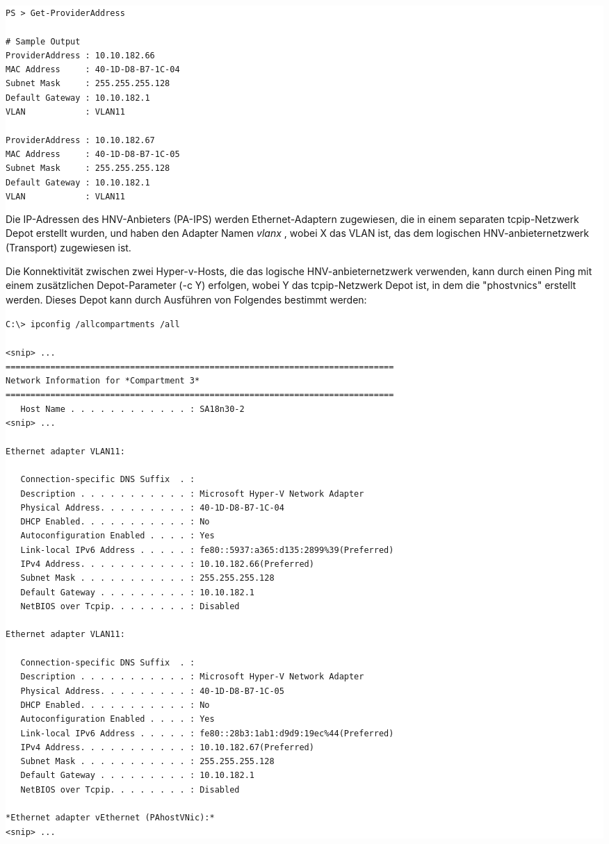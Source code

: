 ```none
PS > Get-ProviderAddress

# Sample Output
ProviderAddress : 10.10.182.66
MAC Address     : 40-1D-D8-B7-1C-04
Subnet Mask     : 255.255.255.128
Default Gateway : 10.10.182.1
VLAN            : VLAN11

ProviderAddress : 10.10.182.67
MAC Address     : 40-1D-D8-B7-1C-05
Subnet Mask     : 255.255.255.128
Default Gateway : 10.10.182.1
VLAN            : VLAN11
```

Die IP-Adressen des HNV-Anbieters (PA-IPS) werden Ethernet-Adaptern zugewiesen, die in einem separaten tcpip-Netzwerk Depot erstellt wurden, und haben den Adapter Namen _vlanx_ , wobei X das VLAN ist, das dem logischen HNV-anbieternetzwerk (Transport) zugewiesen ist.

Die Konnektivität zwischen zwei Hyper-v-Hosts, die das logische HNV-anbieternetzwerk verwenden, kann durch einen Ping mit einem zusätzlichen Depot-Parameter (-c Y) erfolgen, wobei Y das tcpip-Netzwerk Depot ist, in dem die "phostvnics" erstellt werden. Dieses Depot kann durch Ausführen von Folgendes bestimmt werden:

```none
C:\> ipconfig /allcompartments /all

<snip> ...
==============================================================================
Network Information for *Compartment 3*
==============================================================================
   Host Name . . . . . . . . . . . . : SA18n30-2
<snip> ...

Ethernet adapter VLAN11:

   Connection-specific DNS Suffix  . :
   Description . . . . . . . . . . . : Microsoft Hyper-V Network Adapter
   Physical Address. . . . . . . . . : 40-1D-D8-B7-1C-04
   DHCP Enabled. . . . . . . . . . . : No
   Autoconfiguration Enabled . . . . : Yes
   Link-local IPv6 Address . . . . . : fe80::5937:a365:d135:2899%39(Preferred)
   IPv4 Address. . . . . . . . . . . : 10.10.182.66(Preferred)
   Subnet Mask . . . . . . . . . . . : 255.255.255.128
   Default Gateway . . . . . . . . . : 10.10.182.1
   NetBIOS over Tcpip. . . . . . . . : Disabled

Ethernet adapter VLAN11:

   Connection-specific DNS Suffix  . :
   Description . . . . . . . . . . . : Microsoft Hyper-V Network Adapter
   Physical Address. . . . . . . . . : 40-1D-D8-B7-1C-05
   DHCP Enabled. . . . . . . . . . . : No
   Autoconfiguration Enabled . . . . : Yes
   Link-local IPv6 Address . . . . . : fe80::28b3:1ab1:d9d9:19ec%44(Preferred)
   IPv4 Address. . . . . . . . . . . : 10.10.182.67(Preferred)
   Subnet Mask . . . . . . . . . . . : 255.255.255.128
   Default Gateway . . . . . . . . . : 10.10.182.1
   NetBIOS over Tcpip. . . . . . . . : Disabled

*Ethernet adapter vEthernet (PAhostVNic):*
<snip> ...
```
